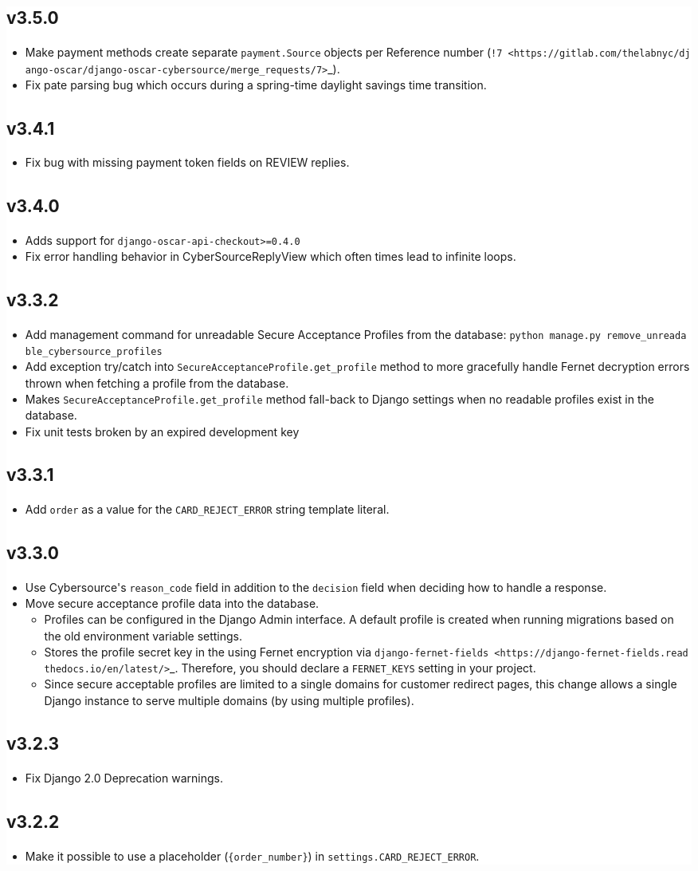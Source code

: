 ## v3.5.0

- Make payment methods create separate ``payment.Source`` objects per Reference number (`!7 <https://gitlab.com/thelabnyc/django-oscar/django-oscar-cybersource/merge_requests/7>`_).
- Fix pate parsing bug which occurs during a spring-time daylight savings time transition.

## v3.4.1

- Fix bug with missing payment token fields on REVIEW replies.

## v3.4.0

- Adds support for ``django-oscar-api-checkout>=0.4.0``
- Fix error handling behavior in CyberSourceReplyView which often times lead to infinite loops.

## v3.3.2

- Add management command for unreadable Secure Acceptance Profiles from the database: ``python manage.py remove_unreadable_cybersource_profiles``
- Add exception try/catch into ``SecureAcceptanceProfile.get_profile`` method to more gracefully handle Fernet decryption errors thrown when fetching a profile from the database.
- Makes ``SecureAcceptanceProfile.get_profile`` method fall-back to Django settings when no readable profiles exist in the database.
- Fix unit tests broken by an expired development key

## v3.3.1

- Add ``order`` as a value for the ``CARD_REJECT_ERROR`` string template literal.

## v3.3.0

- Use Cybersource's ``reason_code`` field in addition to the ``decision`` field when deciding how to handle a response.
- Move secure acceptance profile data into the database.
    - Profiles can be configured in the Django Admin interface. A default profile is created when running migrations based on the old environment variable settings.
    - Stores the profile secret key in the using Fernet encryption via `django-fernet-fields <https://django-fernet-fields.readthedocs.io/en/latest/>`_. Therefore, you should declare a ``FERNET_KEYS`` setting in your project.
    - Since secure acceptable profiles are limited to a single domains for customer redirect pages, this change allows a single Django instance to serve multiple domains (by using multiple profiles).

## v3.2.3

- Fix Django 2.0 Deprecation warnings.

## v3.2.2

- Make it possible to use a placeholder (``{order_number}``) in ``settings.CARD_REJECT_ERROR``.
